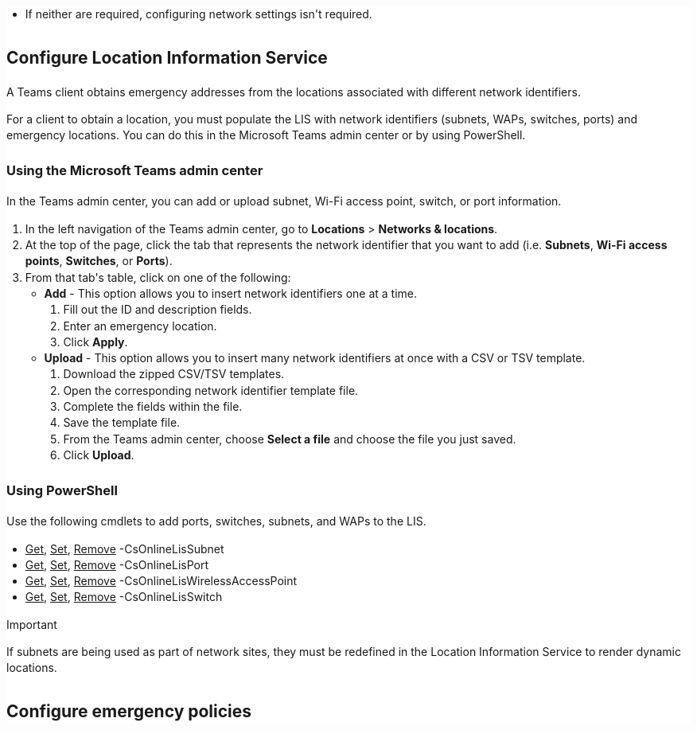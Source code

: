 - If neither are required, configuring network settings isn't required.

## Configure Location Information Service

A Teams client obtains emergency addresses from the locations associated with different network identifiers.

For a client to obtain a location, you must populate the LIS with network identifiers (subnets, WAPs, switches, ports) and emergency locations. You can do this in the Microsoft Teams admin center or by using PowerShell.

### Using the Microsoft Teams admin center

In the Teams admin center, you can add or upload subnet, Wi-Fi access point, switch, or port information.

1. In the left navigation of the Teams admin center, go to **Locations** > **Networks & locations**.
1. At the top of the page, click the tab that represents the network identifier that you want to add (i.e. **Subnets**, **Wi-Fi access points**, **Switches**, or **Ports**).
1. From that tab's table, click on one of the following:
    - **Add** - This option allows you to insert network identifiers one at a time.
        1. Fill out the ID and description fields.
        1. Enter an emergency location.
        1. Click **Apply**.
    - **Upload** - This option allows you to insert many network identifiers at once with a CSV or TSV template.
        1. Download the zipped CSV/TSV templates.
        1. Open the corresponding network identifier template file.
        1. Complete the fields within the file.
        1. Save the template file.
        1. From the Teams admin center, choose **Select a file** and choose the file you just saved.
        1. Click **Upload**.

### Using PowerShell

Use the following cmdlets to add ports, switches, subnets, and WAPs to the LIS.

- [Get](/powershell/module/teams/get-csonlinelissubnet), [Set](/powershell/module/teams/set-csonlinelissubnet), [Remove](/powershell/module/teams/remove-csonlinelissubnet) -CsOnlineLisSubnet
- [Get](/powershell/module/teams/get-csonlinelisport), [Set](/powershell/module/teams/set-csonlinelisport), [Remove](/powershell/module/teams/remove-csonlinelisport) -CsOnlineLisPort
- [Get](/powershell/module/teams/get-csonlineliswirelessaccesspoint), [Set](/powershell/module/teams/set-csonlineliswirelessaccesspoint), [Remove](/powershell/module/teams/remove-csonlineliswirelessaccesspoint) -CsOnlineLisWirelessAccessPoint
- [Get](/powershell/module/teams/get-csonlinelisswitch), [Set](/powershell/module/teams/set-csonlinelisswitch), [Remove](/powershell/module/teams/remove-csonlinelisswitch) -CsOnlineLisSwitch

>[!Important]
>If subnets are being used as part of network sites, they must be redefined in the Location Information Service to render dynamic locations.

## Configure emergency policies
